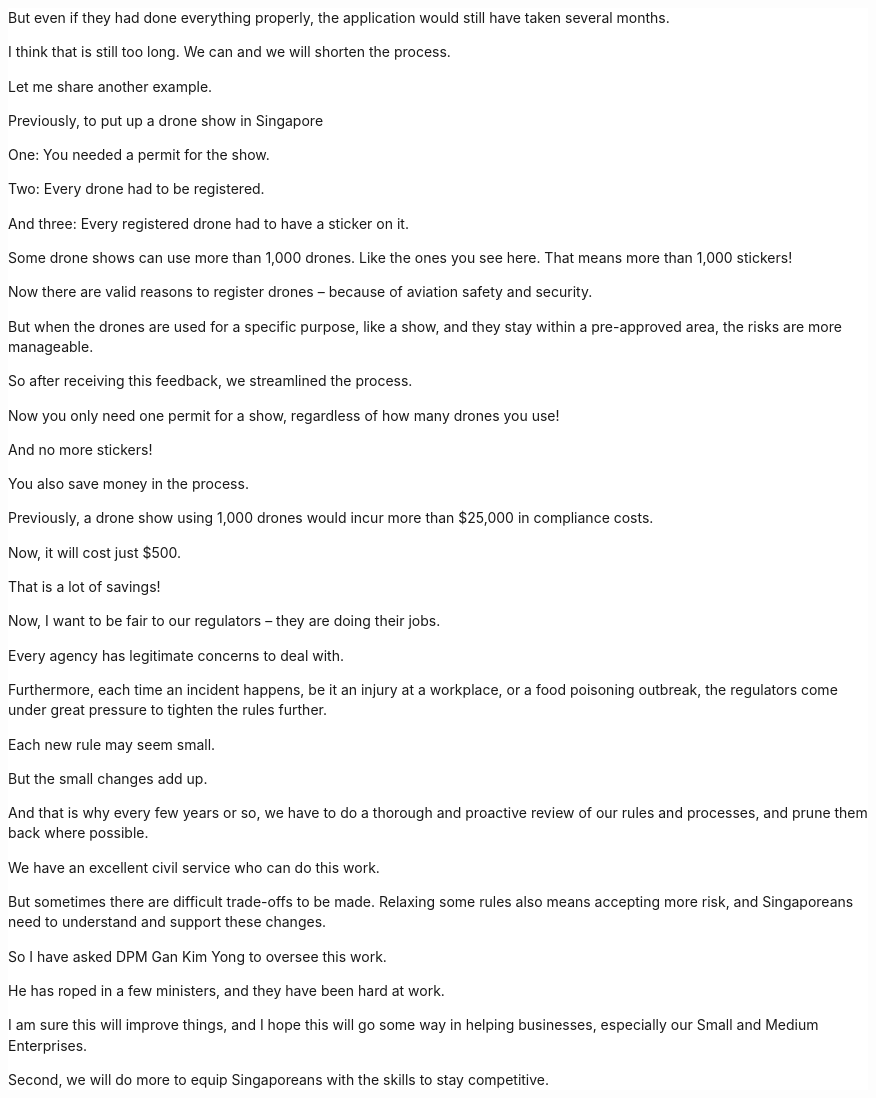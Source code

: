 But even if they had done everything properly, the application would still have taken several months.

I think that is still too long. We can and we will shorten the process.

Let me share another example.

Previously, to put up a drone show in Singapore

One: You needed a permit for the show.

Two: Every drone had to be registered.

And three: Every registered drone had to have a sticker on it.

Some drone shows can use more than 1,000 drones. Like the ones you see here. That means more than 1,000 stickers!

Now there are valid reasons to register drones – because of aviation safety and security.

But when the drones are used for a specific purpose, like a show, and they stay within a pre-approved area, the risks are more manageable.

So after receiving this feedback, we streamlined the process.

Now you only need one permit for a show, regardless of how many drones you use!

And no more stickers!

You also save money in the process.

Previously, a drone show using 1,000 drones would incur more than $25,000 in compliance costs.

Now, it will cost just $500.

That is a lot of savings!

Now, I want to be fair to our regulators – they are doing their jobs.

Every agency has legitimate concerns to deal with.

Furthermore, each time an incident happens, be it an injury at a workplace, or a food poisoning outbreak, the regulators come under great pressure to tighten the rules further.

Each new rule may seem small.

But the small changes add up.

And that is why every few years or so, we have to do a thorough and proactive review of our rules and processes, and prune them back where possible.

We have an excellent civil service who can do this work.

But sometimes there are difficult trade-offs to be made. Relaxing some rules also means accepting more risk, and Singaporeans need to understand and support these changes.

So I have asked DPM Gan Kim Yong to oversee this work.

He has roped in a few ministers, and they have been hard at work.

I am sure this will improve things, and I hope this will go some way in helping businesses, especially our Small and Medium Enterprises.

Second, we will do more to equip Singaporeans with the skills to stay competitive.
